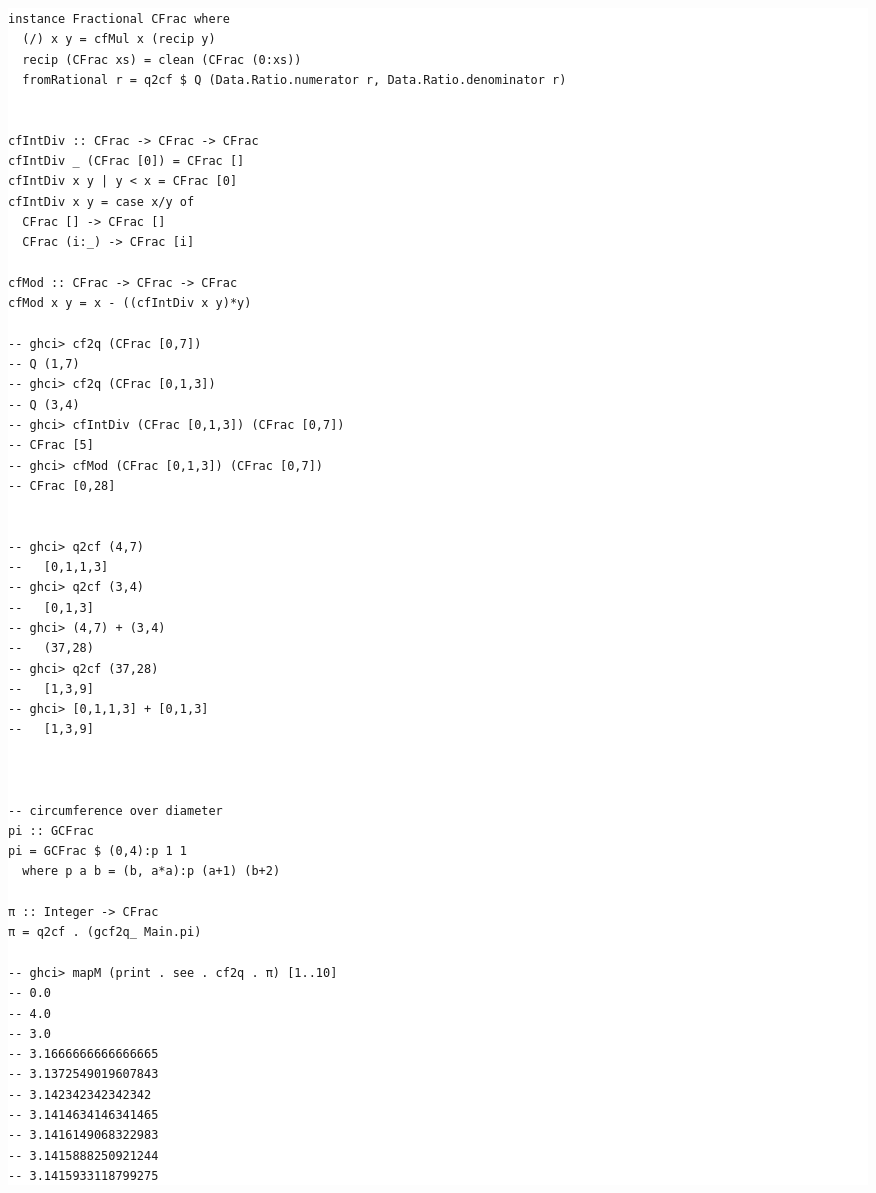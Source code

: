     instance Fractional CFrac where
      (/) x y = cfMul x (recip y)
      recip (CFrac xs) = clean (CFrac (0:xs))  
      fromRational r = q2cf $ Q (Data.Ratio.numerator r, Data.Ratio.denominator r)
    
    
    cfIntDiv :: CFrac -> CFrac -> CFrac
    cfIntDiv _ (CFrac [0]) = CFrac []
    cfIntDiv x y | y < x = CFrac [0]
    cfIntDiv x y = case x/y of
      CFrac [] -> CFrac []
      CFrac (i:_) -> CFrac [i]
    
    cfMod :: CFrac -> CFrac -> CFrac
    cfMod x y = x - ((cfIntDiv x y)*y)
    
    -- ghci> cf2q (CFrac [0,7])
    -- Q (1,7)
    -- ghci> cf2q (CFrac [0,1,3])
    -- Q (3,4)
    -- ghci> cfIntDiv (CFrac [0,1,3]) (CFrac [0,7])
    -- CFrac [5]
    -- ghci> cfMod (CFrac [0,1,3]) (CFrac [0,7])
    -- CFrac [0,28]
    
    
    -- ghci> q2cf (4,7)
    --   [0,1,1,3]
    -- ghci> q2cf (3,4)
    --   [0,1,3]
    -- ghci> (4,7) + (3,4)
    --   (37,28)
    -- ghci> q2cf (37,28)
    --   [1,3,9]
    -- ghci> [0,1,1,3] + [0,1,3]
    --   [1,3,9]
    
    
    
    -- circumference over diameter
    pi :: GCFrac
    pi = GCFrac $ (0,4):p 1 1
      where p a b = (b, a*a):p (a+1) (b+2)
    
    π :: Integer -> CFrac
    π = q2cf . (gcf2q_ Main.pi)
    
    -- ghci> mapM (print . see . cf2q . π) [1..10]
    -- 0.0
    -- 4.0
    -- 3.0
    -- 3.1666666666666665
    -- 3.1372549019607843
    -- 3.142342342342342
    -- 3.1414634146341465
    -- 3.1416149068322983
    -- 3.1415888250921244
    -- 3.1415933118799275
    